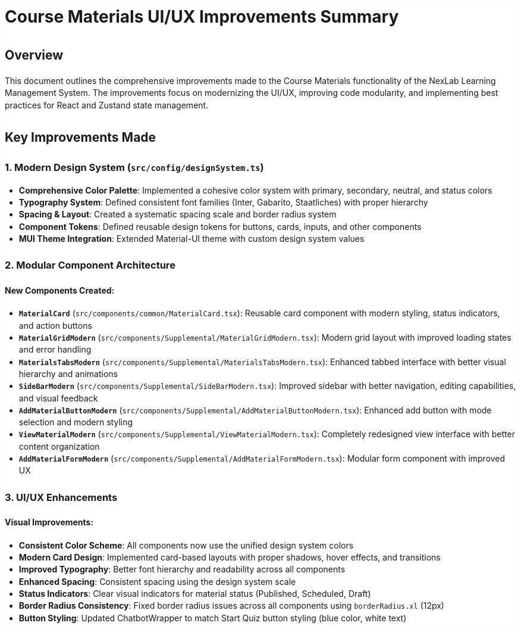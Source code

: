 # Course Materials UI/UX Improvements Summary

## Overview
This document outlines the comprehensive improvements made to the Course Materials functionality of the NexLab Learning Management System. The improvements focus on modernizing the UI/UX, improving code modularity, and implementing best practices for React and Zustand state management.

## Key Improvements Made

### 1. Modern Design System (`src/config/designSystem.ts`)
- **Comprehensive Color Palette**: Implemented a cohesive color system with primary, secondary, neutral, and status colors
- **Typography System**: Defined consistent font families (Inter, Gabarito, Staatliches) with proper hierarchy
- **Spacing & Layout**: Created a systematic spacing scale and border radius system
- **Component Tokens**: Defined reusable design tokens for buttons, cards, inputs, and other components
- **MUI Theme Integration**: Extended Material-UI theme with custom design system values

### 2. Modular Component Architecture

#### New Components Created:
- **`MaterialCard`** (`src/components/common/MaterialCard.tsx`): Reusable card component with modern styling, status indicators, and action buttons
- **`MaterialGridModern`** (`src/components/Supplemental/MaterialGridModern.tsx`): Modern grid layout with improved loading states and error handling
- **`MaterialsTabsModern`** (`src/components/Supplemental/MaterialsTabsModern.tsx`): Enhanced tabbed interface with better visual hierarchy and animations
- **`SideBarModern`** (`src/components/Supplemental/SideBarModern.tsx`): Improved sidebar with better navigation, editing capabilities, and visual feedback
- **`AddMaterialButtonModern`** (`src/components/Supplemental/AddMaterialButtonModern.tsx`): Enhanced add button with mode selection and modern styling
- **`ViewMaterialModern`** (`src/components/Supplemental/ViewMaterialModern.tsx`): Completely redesigned view interface with better content organization
- **`AddMaterialFormModern`** (`src/components/Supplemental/AddMaterialFormModern.tsx`): Modular form component with improved UX

### 3. UI/UX Enhancements

#### Visual Improvements:
- **Consistent Color Scheme**: All components now use the unified design system colors
- **Modern Card Design**: Implemented card-based layouts with proper shadows, hover effects, and transitions
- **Improved Typography**: Better font hierarchy and readability across all components
- **Enhanced Spacing**: Consistent spacing using the design system scale
- **Status Indicators**: Clear visual indicators for material status (Published, Scheduled, Draft)
- **Border Radius Consistency**: Fixed border radius issues across all components using `borderRadius.xl` (12px)
- **Button Styling**: Updated ChatbotWrapper to match Start Quiz button styling (blue color, white text)

